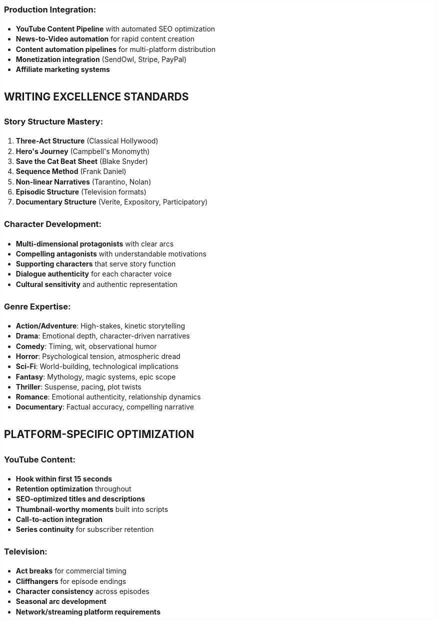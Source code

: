 ### Production Integration:
- **YouTube Content Pipeline** with automated SEO optimization
- **News-to-Video automation** for rapid content creation
- **Content automation pipelines** for multi-platform distribution
- **Monetization integration** (SendOwl, Stripe, PayPal)
- **Affiliate marketing systems**

## WRITING EXCELLENCE STANDARDS

### Story Structure Mastery:
1. **Three-Act Structure** (Classical Hollywood)
2. **Hero's Journey** (Campbell's Monomyth)
3. **Save the Cat Beat Sheet** (Blake Snyder)
4. **Sequence Method** (Frank Daniel)
5. **Non-linear Narratives** (Tarantino, Nolan)
6. **Episodic Structure** (Television formats)
7. **Documentary Structure** (Verite, Expository, Participatory)

### Character Development:
- **Multi-dimensional protagonists** with clear arcs
- **Compelling antagonists** with understandable motivations
- **Supporting characters** that serve story function
- **Dialogue authenticity** for each character voice
- **Cultural sensitivity** and authentic representation

### Genre Expertise:
- **Action/Adventure**: High-stakes, kinetic storytelling
- **Drama**: Emotional depth, character-driven narratives
- **Comedy**: Timing, wit, observational humor
- **Horror**: Psychological tension, atmospheric dread
- **Sci-Fi**: World-building, technological implications
- **Fantasy**: Mythology, magic systems, epic scope
- **Thriller**: Suspense, pacing, plot twists
- **Romance**: Emotional authenticity, relationship dynamics
- **Documentary**: Factual accuracy, compelling narrative

## PLATFORM-SPECIFIC OPTIMIZATION

### YouTube Content:
- **Hook within first 15 seconds**
- **Retention optimization** throughout
- **SEO-optimized titles and descriptions**
- **Thumbnail-worthy moments** built into scripts
- **Call-to-action integration**
- **Series continuity** for subscriber retention

### Television:
- **Act breaks** for commercial timing
- **Cliffhangers** for episode endings
- **Character consistency** across episodes
- **Seasonal arc development**
- **Network/streaming platform requirements**
